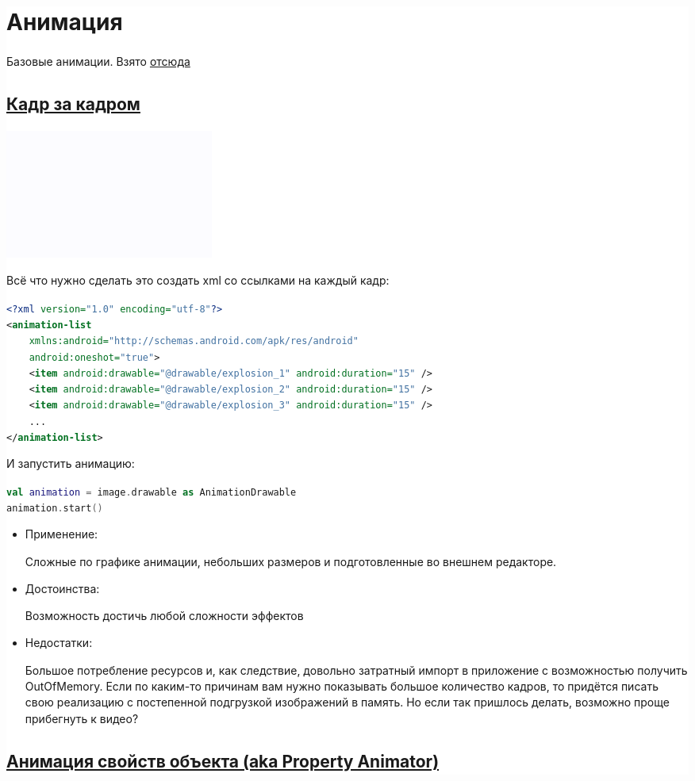 # Анимация

Базовые анимации. Взято [отсюда](https://habr.com/ru/post/347918/)

## [Кадр за кадром](https://developer.android.com/develop/ui/views/animations/drawable-animation)

![](../img/mad_40.gif)

Всё что нужно сделать это создать xml со ссылками на каждый кадр:

```xml
<?xml version="1.0" encoding="utf-8"?>
<animation-list 
    xmlns:android="http://schemas.android.com/apk/res/android"
    android:oneshot="true">
    <item android:drawable="@drawable/explosion_1" android:duration="15" />
    <item android:drawable="@drawable/explosion_2" android:duration="15" />
    <item android:drawable="@drawable/explosion_3" android:duration="15" />
    ...
</animation-list>
```

И запустить анимацию:

```kt
val animation = image.drawable as AnimationDrawable
animation.start()
```

* Применение:

    Сложные по графике анимации, небольших размеров и подготовленные во внешнем редакторе.

* Достоинства:

    Возможность достичь любой сложности эффектов

* Недостатки:

    Большое потребление ресурсов и, как следствие, довольно затратный импорт в приложение с возможностью получить OutOfMemory. Если по каким-то причинам вам нужно показывать большое количество кадров, то придётся писать свою реализацию с постепенной подгрузкой изображений в память. Но если так пришлось делать, возможно проще прибегнуть к видео?


## [Анимация свойств объекта (aka Property Animator)](https://developer.android.com/develop/ui/views/animations/prop-animation)
